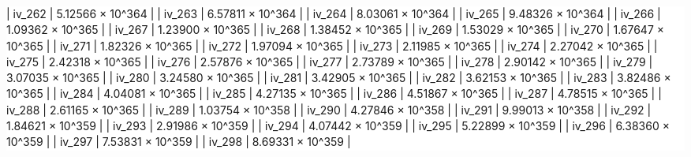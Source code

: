 | iv_262 | 5.12566 × 10^364 |
| iv_263 | 6.57811 × 10^364 |
| iv_264 | 8.03061 × 10^364 |
| iv_265 | 9.48326 × 10^364 |
| iv_266 | 1.09362 × 10^365 |
| iv_267 | 1.23900 × 10^365 |
| iv_268 | 1.38452 × 10^365 |
| iv_269 | 1.53029 × 10^365 |
| iv_270 | 1.67647 × 10^365 |
| iv_271 | 1.82326 × 10^365 |
| iv_272 | 1.97094 × 10^365 |
| iv_273 | 2.11985 × 10^365 |
| iv_274 | 2.27042 × 10^365 |
| iv_275 | 2.42318 × 10^365 |
| iv_276 | 2.57876 × 10^365 |
| iv_277 | 2.73789 × 10^365 |
| iv_278 | 2.90142 × 10^365 |
| iv_279 | 3.07035 × 10^365 |
| iv_280 | 3.24580 × 10^365 |
| iv_281 | 3.42905 × 10^365 |
| iv_282 | 3.62153 × 10^365 |
| iv_283 | 3.82486 × 10^365 |
| iv_284 | 4.04081 × 10^365 |
| iv_285 | 4.27135 × 10^365 |
| iv_286 | 4.51867 × 10^365 |
| iv_287 | 4.78515 × 10^365 |
| iv_288 | 2.61165 × 10^365 |
| iv_289 | 1.03754 × 10^358 |
| iv_290 | 4.27846 × 10^358 |
| iv_291 | 9.99013 × 10^358 |
| iv_292 | 1.84621 × 10^359 |
| iv_293 | 2.91986 × 10^359 |
| iv_294 | 4.07442 × 10^359 |
| iv_295 | 5.22899 × 10^359 |
| iv_296 | 6.38360 × 10^359 |
| iv_297 | 7.53831 × 10^359 |
| iv_298 | 8.69331 × 10^359 |